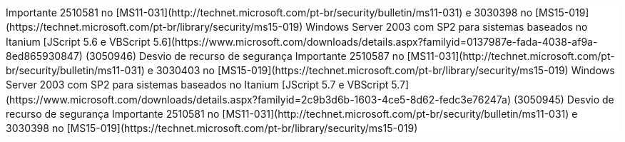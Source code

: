 </td>
<td style="border:1px solid black;">
Importante

</td>
<td style="border:1px solid black;">
2510581 no [MS11-031](http://technet.microsoft.com/pt-br/security/bulletin/ms11-031) e 3030398 no [MS15-019](https://technet.microsoft.com/pt-br/library/security/ms15-019)

</td>
</tr>
<tr>
<td style="border:1px solid black;">
Windows Server 2003 com SP2 para sistemas baseados no Itanium

</td>
<td style="border:1px solid black;">
[JScript 5.6 e VBScript 5.6](https://www.microsoft.com/downloads/details.aspx?familyid=0137987e-fada-4038-af9a-8ed865930847)  
(3050946)

</td>
<td style="border:1px solid black;">
Desvio de recurso de segurança

</td>
<td style="border:1px solid black;">
Importante

</td>
<td style="border:1px solid black;">
2510587 no [MS11-031](http://technet.microsoft.com/pt-br/security/bulletin/ms11-031) e 3030403 no [MS15-019](https://technet.microsoft.com/pt-br/library/security/ms15-019)

</td>
</tr>
<tr>
<td style="border:1px solid black;">
Windows Server 2003 com SP2 para sistemas baseados no Itanium

</td>
<td style="border:1px solid black;">
[JScript 5.7 e VBScript 5.7](https://www.microsoft.com/downloads/details.aspx?familyid=2c9b3d6b-1603-4ce5-8d62-fedc3e76247a)  
(3050945)

</td>
<td style="border:1px solid black;">
Desvio de recurso de segurança

</td>
<td style="border:1px solid black;">
Importante

</td>
<td style="border:1px solid black;">
2510581 no [MS11-031](http://technet.microsoft.com/pt-br/security/bulletin/ms11-031) e 3030398 no [MS15-019](https://technet.microsoft.com/pt-br/library/security/ms15-019)
